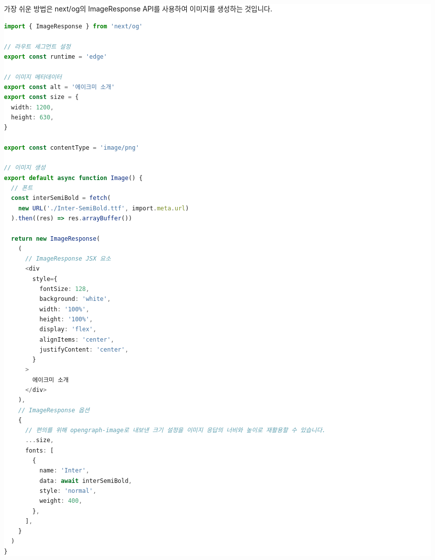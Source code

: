 가장 쉬운 방법은 next/og의 ImageResponse API를 사용하여 이미지를 생성하는 것입니다.

```typescript
import { ImageResponse } from 'next/og'

// 라우트 세그먼트 설정
export const runtime = 'edge'

// 이미지 메타데이터
export const alt = '에이크미 소개'
export const size = {
  width: 1200,
  height: 630,
}

export const contentType = 'image/png'

// 이미지 생성
export default async function Image() {
  // 폰트
  const interSemiBold = fetch(
    new URL('./Inter-SemiBold.ttf', import.meta.url)
  ).then((res) => res.arrayBuffer())

  return new ImageResponse(
    (
      // ImageResponse JSX 요소
      <div
        style={
          fontSize: 128,
          background: 'white',
          width: '100%',
          height: '100%',
          display: 'flex',
          alignItems: 'center',
          justifyContent: 'center',
        }
      >
        에이크미 소개
      </div>
    ),
    // ImageResponse 옵션
    {
      // 편의를 위해 opengraph-image로 내보낸 크기 설정을 이미지 응답의 너비와 높이로 재활용할 수 있습니다.
      ...size,
      fonts: [
        {
          name: 'Inter',
          data: await interSemiBold,
          style: 'normal',
          weight: 400,
        },
      ],
    }
  )
}
```
